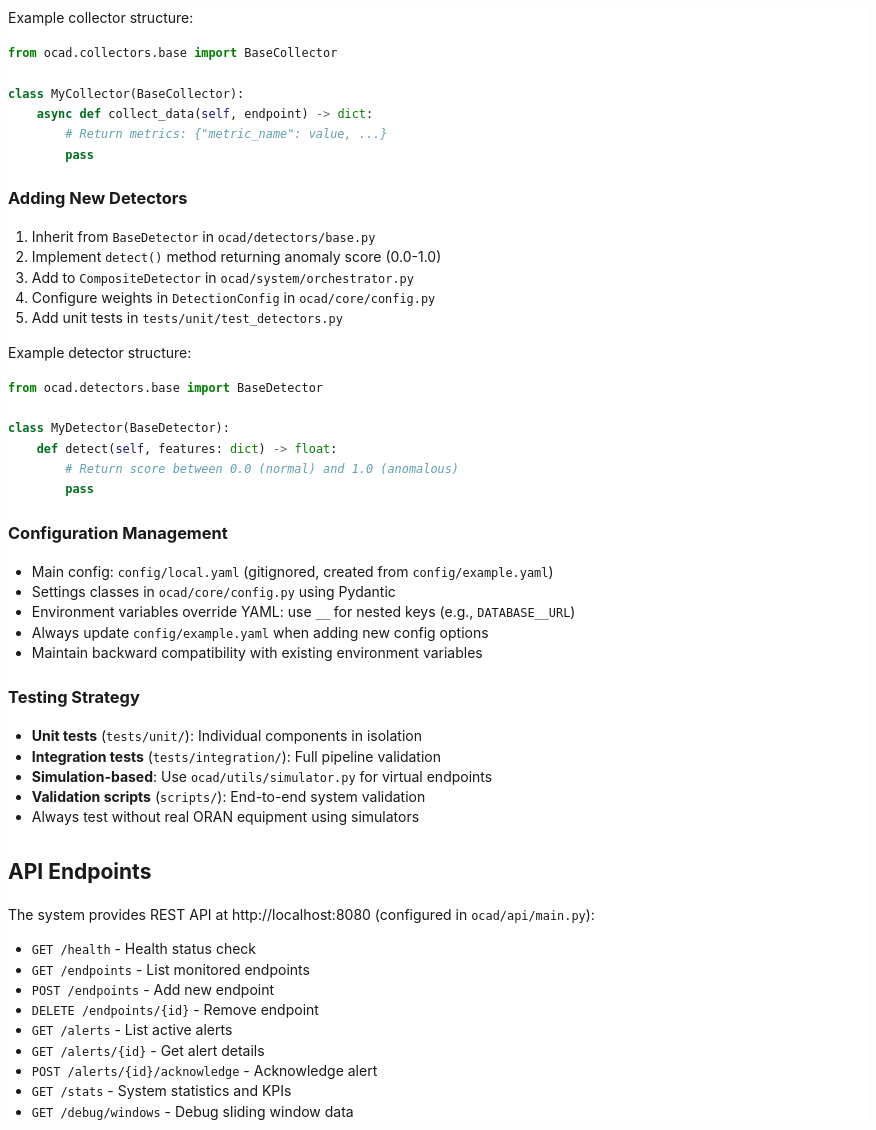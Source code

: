 Example collector structure:
```python
from ocad.collectors.base import BaseCollector

class MyCollector(BaseCollector):
    async def collect_data(self, endpoint) -> dict:
        # Return metrics: {"metric_name": value, ...}
        pass
```

### Adding New Detectors
1. Inherit from `BaseDetector` in `ocad/detectors/base.py`
2. Implement `detect()` method returning anomaly score (0.0-1.0)
3. Add to `CompositeDetector` in `ocad/system/orchestrator.py`
4. Configure weights in `DetectionConfig` in `ocad/core/config.py`
5. Add unit tests in `tests/unit/test_detectors.py`

Example detector structure:
```python
from ocad.detectors.base import BaseDetector

class MyDetector(BaseDetector):
    def detect(self, features: dict) -> float:
        # Return score between 0.0 (normal) and 1.0 (anomalous)
        pass
```

### Configuration Management
- Main config: `config/local.yaml` (gitignored, created from `config/example.yaml`)
- Settings classes in `ocad/core/config.py` using Pydantic
- Environment variables override YAML: use `__` for nested keys (e.g., `DATABASE__URL`)
- Always update `config/example.yaml` when adding new config options
- Maintain backward compatibility with existing environment variables

### Testing Strategy
- **Unit tests** (`tests/unit/`): Individual components in isolation
- **Integration tests** (`tests/integration/`): Full pipeline validation
- **Simulation-based**: Use `ocad/utils/simulator.py` for virtual endpoints
- **Validation scripts** (`scripts/`): End-to-end system validation
- Always test without real ORAN equipment using simulators

## API Endpoints

The system provides REST API at http://localhost:8080 (configured in `ocad/api/main.py`):
- `GET /health` - Health status check
- `GET /endpoints` - List monitored endpoints
- `POST /endpoints` - Add new endpoint
- `DELETE /endpoints/{id}` - Remove endpoint
- `GET /alerts` - List active alerts
- `GET /alerts/{id}` - Get alert details
- `POST /alerts/{id}/acknowledge` - Acknowledge alert
- `GET /stats` - System statistics and KPIs
- `GET /debug/windows` - Debug sliding window data
